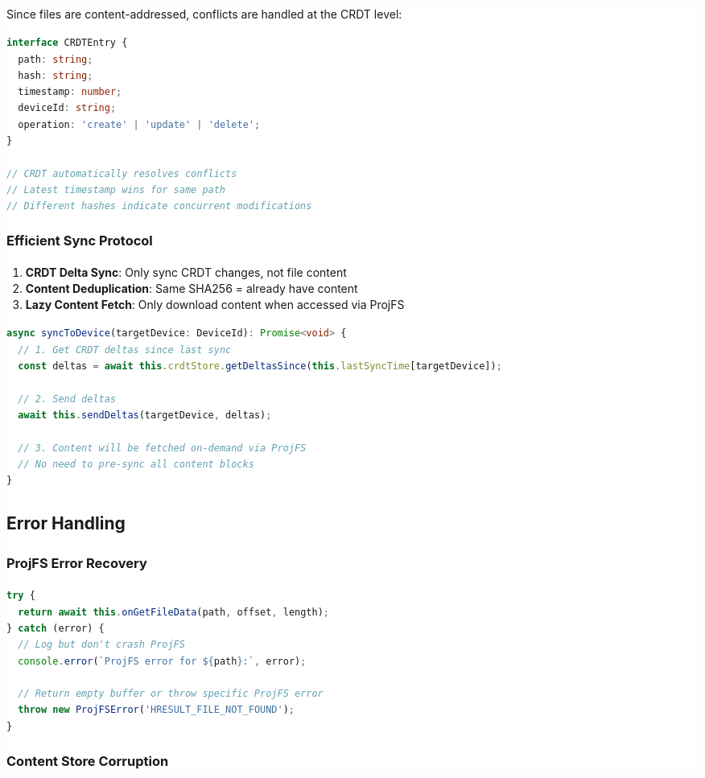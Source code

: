 Since files are content-addressed, conflicts are handled at the CRDT level:

```typescript
interface CRDTEntry {
  path: string;
  hash: string;
  timestamp: number;
  deviceId: string;
  operation: 'create' | 'update' | 'delete';
}

// CRDT automatically resolves conflicts
// Latest timestamp wins for same path
// Different hashes indicate concurrent modifications
```

### Efficient Sync Protocol

1. **CRDT Delta Sync**: Only sync CRDT changes, not file content
2. **Content Deduplication**: Same SHA256 = already have content
3. **Lazy Content Fetch**: Only download content when accessed via ProjFS

```typescript
async syncToDevice(targetDevice: DeviceId): Promise<void> {
  // 1. Get CRDT deltas since last sync
  const deltas = await this.crdtStore.getDeltasSince(this.lastSyncTime[targetDevice]);
  
  // 2. Send deltas
  await this.sendDeltas(targetDevice, deltas);
  
  // 3. Content will be fetched on-demand via ProjFS
  // No need to pre-sync all content blocks
}
```

## Error Handling

### ProjFS Error Recovery

```typescript
try {
  return await this.onGetFileData(path, offset, length);
} catch (error) {
  // Log but don't crash ProjFS
  console.error(`ProjFS error for ${path}:`, error);
  
  // Return empty buffer or throw specific ProjFS error
  throw new ProjFSError('HRESULT_FILE_NOT_FOUND');
}
```

### Content Store Corruption
